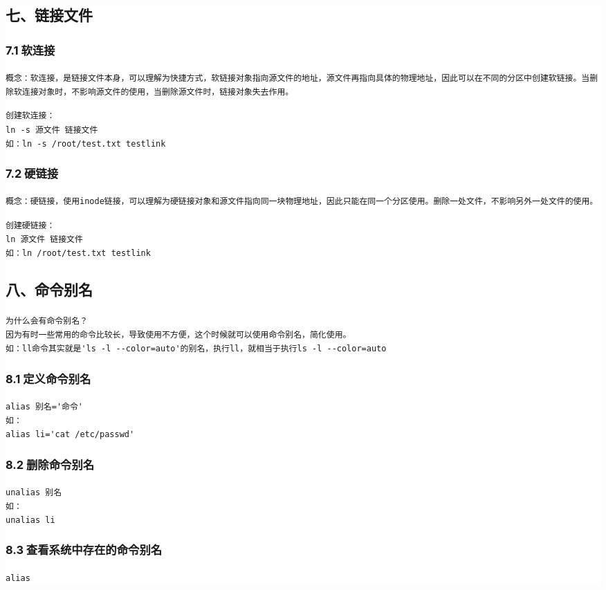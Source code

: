 ## 七、链接文件

### 7.1	软连接

```
概念：软连接，是链接文件本身，可以理解为快捷方式，软链接对象指向源文件的地址，源文件再指向具体的物理地址，因此可以在不同的分区中创建软链接。当删除软连接对象时，不影响源文件的使用，当删除源文件时，链接对象失去作用。
```

```
创建软连接：
ln -s 源文件 链接文件
如：ln -s /root/test.txt testlink
```

### 7.2	硬链接

```
概念：硬链接，使用inode链接，可以理解为硬链接对象和源文件指向同一块物理地址，因此只能在同一个分区使用。删除一处文件，不影响另外一处文件的使用。
```

```
创建硬链接：
ln 源文件 链接文件
如：ln /root/test.txt testlink
```

## 八、命令别名

```
为什么会有命令别名？
因为有时一些常用的命令比较长，导致使用不方便，这个时候就可以使用命令别名，简化使用。
如：ll命令其实就是'ls -l --color=auto'的别名，执行ll，就相当于执行ls -l --color=auto
```

### 8.1	定义命令别名

```
alias 别名='命令'
如：
alias li='cat /etc/passwd'
```

### 8.2	删除命令别名

```
unalias 别名
如：
unalias li
```

### 8.3	查看系统中存在的命令别名

```
alias
```
